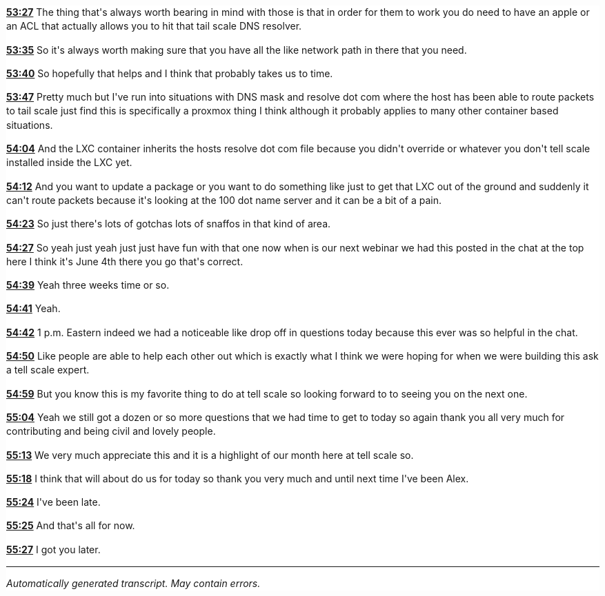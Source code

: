 **[53:27](https://youtube.com/watch?v=_x_ySYZqRME&t=3207s)** The thing that's always worth bearing in mind with those is that in order for them to work you do need to have an apple or an ACL that actually allows you to hit that tail scale DNS resolver.

**[53:35](https://youtube.com/watch?v=_x_ySYZqRME&t=3215s)** So it's always worth making sure that you have all the like network path in there that you need.

**[53:40](https://youtube.com/watch?v=_x_ySYZqRME&t=3220s)** So hopefully that helps and I think that probably takes us to time.

**[53:47](https://youtube.com/watch?v=_x_ySYZqRME&t=3227s)** Pretty much but I've run into situations with DNS mask and resolve dot com where the host has been able to route packets to tail scale just find this is specifically a proxmox thing I think although it probably applies to many other container based situations.

**[54:04](https://youtube.com/watch?v=_x_ySYZqRME&t=3244s)** And the LXC container inherits the hosts resolve dot com file because you didn't override or whatever you don't tell scale installed inside the LXC yet.

**[54:12](https://youtube.com/watch?v=_x_ySYZqRME&t=3252s)** And you want to update a package or you want to do something like just to get that LXC out of the ground and suddenly it can't route packets because it's looking at the 100 dot name server and it can be a bit of a pain.

**[54:23](https://youtube.com/watch?v=_x_ySYZqRME&t=3263s)** So just there's lots of gotchas lots of snaffos in that kind of area.

**[54:27](https://youtube.com/watch?v=_x_ySYZqRME&t=3267s)** So yeah just yeah just just have fun with that one now when is our next webinar we had this posted in the chat at the top here I think it's June 4th there you go that's correct.

**[54:39](https://youtube.com/watch?v=_x_ySYZqRME&t=3279s)** Yeah three weeks time or so.

**[54:41](https://youtube.com/watch?v=_x_ySYZqRME&t=3281s)** Yeah.

**[54:42](https://youtube.com/watch?v=_x_ySYZqRME&t=3282s)** 1 p.m. Eastern indeed we had a noticeable like drop off in questions today because this ever was so helpful in the chat.

**[54:50](https://youtube.com/watch?v=_x_ySYZqRME&t=3290s)** Like people are able to help each other out which is exactly what I think we were hoping for when we were building this ask a tell scale expert.

**[54:59](https://youtube.com/watch?v=_x_ySYZqRME&t=3299s)** But you know this is my favorite thing to do at tell scale so looking forward to to seeing you on the next one.

**[55:04](https://youtube.com/watch?v=_x_ySYZqRME&t=3304s)** Yeah we still got a dozen or so more questions that we had time to get to today so again thank you all very much for contributing and being civil and lovely people.

**[55:13](https://youtube.com/watch?v=_x_ySYZqRME&t=3313s)** We very much appreciate this and it is a highlight of our month here at tell scale so.

**[55:18](https://youtube.com/watch?v=_x_ySYZqRME&t=3318s)** I think that will about do us for today so thank you very much and until next time I've been Alex.

**[55:24](https://youtube.com/watch?v=_x_ySYZqRME&t=3324s)** I've been late.

**[55:25](https://youtube.com/watch?v=_x_ySYZqRME&t=3325s)** And that's all for now.

**[55:27](https://youtube.com/watch?v=_x_ySYZqRME&t=3327s)** I got you later.

---

*Automatically generated transcript. May contain errors.*
